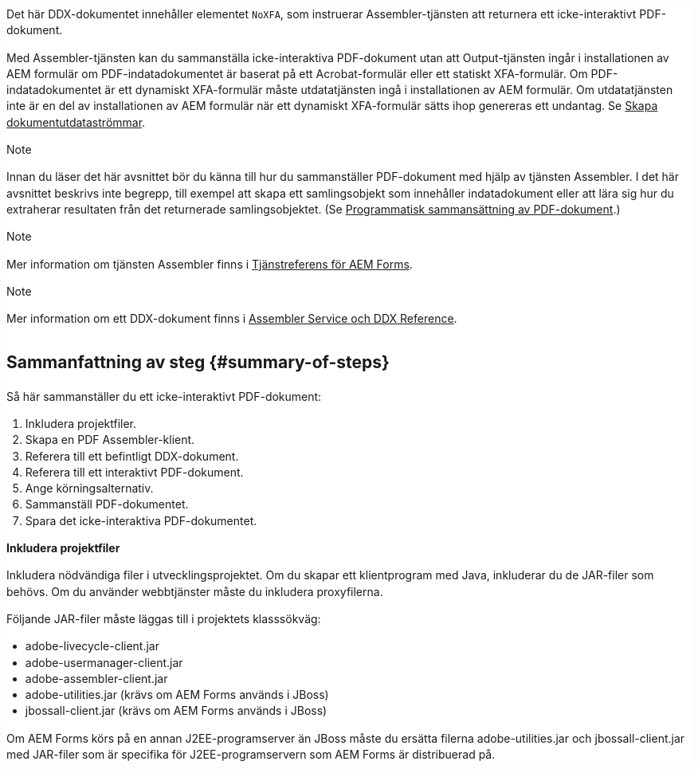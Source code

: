 Det här DDX-dokumentet innehåller elementet `NoXFA`, som instruerar Assembler-tjänsten att returnera ett icke-interaktivt PDF-dokument.

Med Assembler-tjänsten kan du sammanställa icke-interaktiva PDF-dokument utan att Output-tjänsten ingår i installationen av AEM formulär om PDF-indatadokumentet är baserat på ett Acrobat-formulär eller ett statiskt XFA-formulär. Om PDF-indatadokumentet är ett dynamiskt XFA-formulär måste utdatatjänsten ingå i installationen av AEM formulär. Om utdatatjänsten inte är en del av installationen av AEM formulär när ett dynamiskt XFA-formulär sätts ihop genereras ett undantag. Se [Skapa dokumentutdataströmmar](/help/forms/developing/creating-document-output-streams.md).

>[!NOTE]
>
>Innan du läser det här avsnittet bör du känna till hur du sammanställer PDF-dokument med hjälp av tjänsten Assembler. I det här avsnittet beskrivs inte begrepp, till exempel att skapa ett samlingsobjekt som innehåller indatadokument eller att lära sig hur du extraherar resultaten från det returnerade samlingsobjektet. (Se [Programmatisk sammansättning av PDF-dokument](/help/forms/developing/programmatically-assembling-pdf-documents.md).)

>[!NOTE]
>
>Mer information om tjänsten Assembler finns i [Tjänstreferens för AEM Forms](https://www.adobe.com/go/learn_aemforms_services_63).

>[!NOTE]
>
>Mer information om ett DDX-dokument finns i [Assembler Service och DDX Reference](https://www.adobe.com/go/learn_aemforms_ddx_63).

## Sammanfattning av steg {#summary-of-steps}

Så här sammanställer du ett icke-interaktivt PDF-dokument:

1. Inkludera projektfiler.
1. Skapa en PDF Assembler-klient.
1. Referera till ett befintligt DDX-dokument.
1. Referera till ett interaktivt PDF-dokument.
1. Ange körningsalternativ.
1. Sammanställ PDF-dokumentet.
1. Spara det icke-interaktiva PDF-dokumentet.

**Inkludera projektfiler**

Inkludera nödvändiga filer i utvecklingsprojektet. Om du skapar ett klientprogram med Java, inkluderar du de JAR-filer som behövs. Om du använder webbtjänster måste du inkludera proxyfilerna.

Följande JAR-filer måste läggas till i projektets klasssökväg:

* adobe-livecycle-client.jar
* adobe-usermanager-client.jar
* adobe-assembler-client.jar
* adobe-utilities.jar (krävs om AEM Forms används i JBoss)
* jbossall-client.jar (krävs om AEM Forms används i JBoss)

Om AEM Forms körs på en annan J2EE-programserver än JBoss måste du ersätta filerna adobe-utilities.jar och jbossall-client.jar med JAR-filer som är specifika för J2EE-programservern som AEM Forms är distribuerad på.
